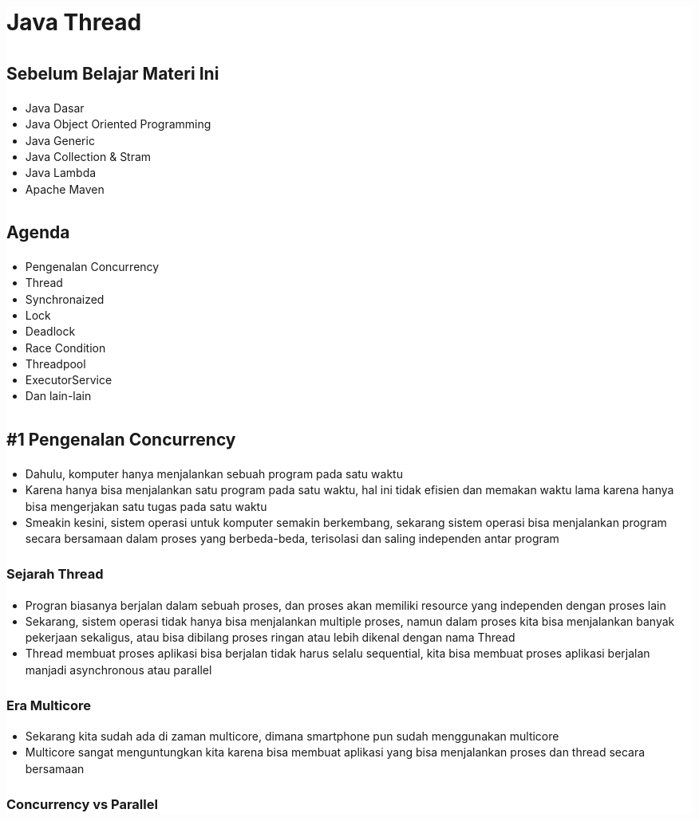 # Java Thread

## Sebelum Belajar Materi Ini

- Java Dasar
- Java Object Oriented Programming
- Java Generic
- Java Collection & Stram
- Java Lambda
- Apache Maven

## Agenda

- Pengenalan Concurrency
- Thread
- Synchronaized
- Lock
- Deadlock
- Race Condition
- Threadpool
- ExecutorService
- Dan lain-lain

## #1 Pengenalan Concurrency

- Dahulu, komputer hanya menjalankan sebuah program pada satu waktu
- Karena hanya bisa menjalankan satu program pada satu waktu, hal ini tidak efisien dan memakan waktu lama karena hanya bisa mengerjakan satu tugas pada satu waktu
- Smeakin kesini, sistem operasi untuk komputer semakin berkembang, sekarang sistem operasi bisa menjalankan program secara bersamaan dalam proses yang berbeda-beda, terisolasi dan saling independen antar program

### Sejarah Thread

- Progran biasanya berjalan dalam sebuah proses, dan proses akan memiliki resource yang independen dengan proses lain
- Sekarang, sistem operasi tidak hanya bisa menjalankan multiple proses, namun dalam proses kita bisa menjalankan banyak pekerjaan sekaligus, atau bisa dibilang proses ringan atau lebih dikenal dengan nama Thread
- Thread membuat proses aplikasi bisa berjalan tidak harus selalu sequential, kita bisa membuat proses aplikasi berjalan manjadi asynchronous atau parallel

### Era Multicore

- Sekarang kita sudah ada di zaman multicore, dimana smartphone pun sudah menggunakan multicore
- Multicore sangat menguntungkan kita karena bisa membuat aplikasi yang bisa menjalankan proses dan thread secara bersamaan

### Concurrency vs Parallel
